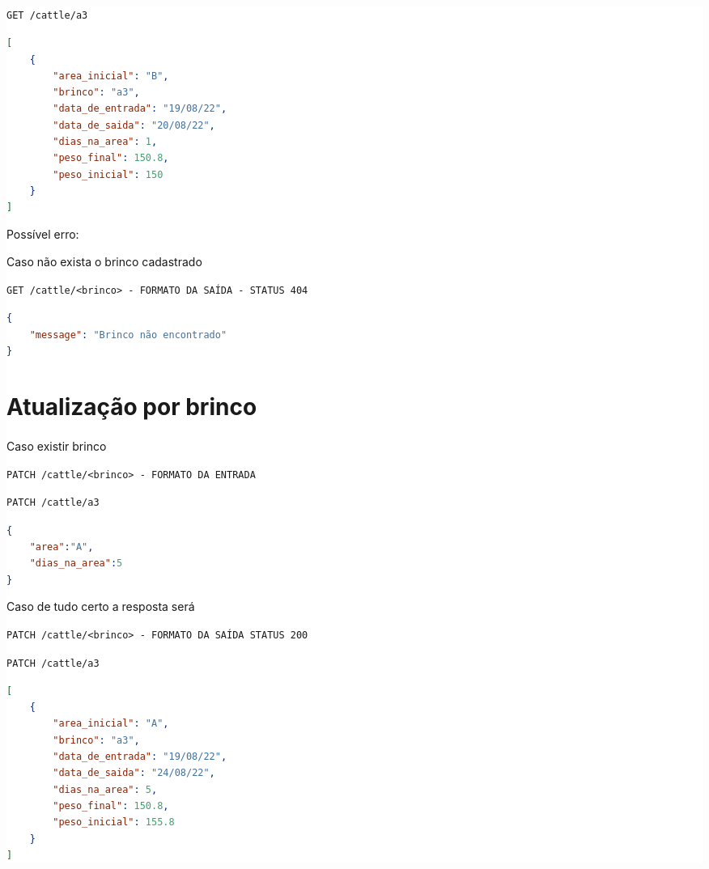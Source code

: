 `GET /cattle/a3`
```JSON
[
	{
		"area_inicial": "B",
		"brinco": "a3",
		"data_de_entrada": "19/08/22",
		"data_de_saida": "20/08/22",
		"dias_na_area": 1,
		"peso_final": 150.8,
		"peso_inicial": 150
	}
]
```
Possível erro:

Caso não exista o brinco cadastrado

`GET /cattle/<brinco> - FORMATO DA SAÍDA - STATUS 404`
```JSON
{
	"message": "Brinco não encontrado"
}
```

# Atualização por brinco<br>

Caso existir brinco

`PATCH /cattle/<brinco> - FORMATO DA ENTRADA`

`PATCH /cattle/a3`

```JSON
{
	"area":"A",
	"dias_na_area":5
}
```

Caso de tudo certo a resposta será

`PATCH /cattle/<brinco> - FORMATO DA SAÍDA STATUS 200`

`PATCH /cattle/a3`

```JSON
[
	{
		"area_inicial": "A",
		"brinco": "a3",
		"data_de_entrada": "19/08/22",
		"data_de_saida": "24/08/22",
		"dias_na_area": 5,
		"peso_final": 150.8,
		"peso_inicial": 155.8
	}
]
```
